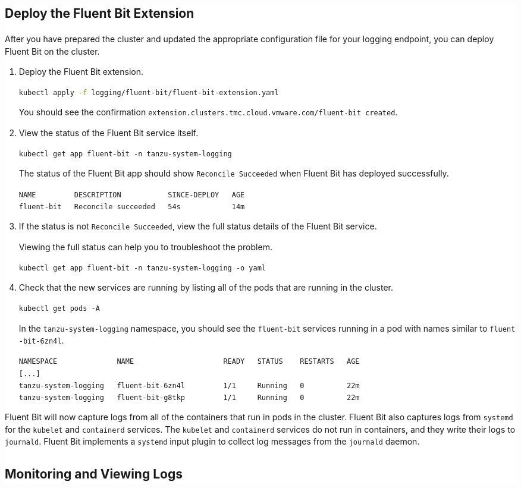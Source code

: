 ## <a id="deploy-fluentbit"></a> Deploy the Fluent Bit Extension

After you have prepared the cluster and updated the appropriate configuration file for your logging endpoint, you can deploy Fluent Bit on the cluster.

1. Deploy the Fluent Bit extension.

   ```sh
   kubectl apply -f logging/fluent-bit/fluent-bit-extension.yaml
   ```

   You should see the confirmation `extension.clusters.tmc.cloud.vmware.com/fluent-bit created`.

1. View the status of the Fluent Bit service itself.

    ```
    kubectl get app fluent-bit -n tanzu-system-logging
    ```
    The status of the Fluent Bit app should show `Reconcile Succeeded` when Fluent Bit has deployed successfully.
    ```
    NAME         DESCRIPTION           SINCE-DEPLOY   AGE
    fluent-bit   Reconcile succeeded   54s            14m
    ```
1. If the status is not `Reconcile Succeeded`, view the full status details of the Fluent Bit service.

   Viewing the full status can help you to troubleshoot the problem.

    ```
    kubectl get app fluent-bit -n tanzu-system-logging -o yaml
    ```

1. Check that the new services are running by listing all of the pods that are running in the cluster.

    ```
    kubectl get pods -A
    ```

   In the `tanzu-system-logging` namespace, you should see the `fluent-bit` services running in a pod with names similar to `fluent-bit-6zn4l`.

    ```
    NAMESPACE              NAME                     READY   STATUS    RESTARTS   AGE
    [...]
    tanzu-system-logging   fluent-bit-6zn4l         1/1     Running   0          22m
    tanzu-system-logging   fluent-bit-g8tkp         1/1     Running   0          22m
    ```

Fluent Bit will now capture logs from all of the containers that run in pods in the cluster. Fluent Bit also captures logs from `systemd` for the `kubelet` and `containerd` services. The `kubelet` and `containerd` services do not run in containers, and they write their logs to `journald`. Fluent Bit implements a `systemd` input plugin to collect log messages from the `journald` daemon.

## <a id="view-logs"></a> Monitoring and Viewing Logs
